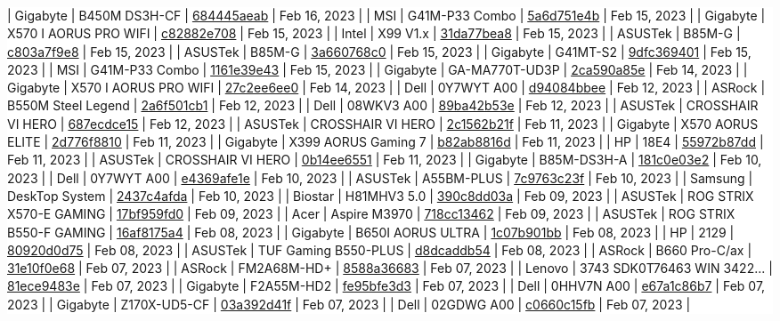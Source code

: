 | Gigabyte      | B450M DS3H-CF               | [684445aeab](https://linux-hardware.org/?probe=684445aeab) | Feb 16, 2023 |
| MSI           | G41M-P33 Combo              | [5a6d751e4b](https://linux-hardware.org/?probe=5a6d751e4b) | Feb 15, 2023 |
| Gigabyte      | X570 I AORUS PRO WIFI       | [c82882e708](https://linux-hardware.org/?probe=c82882e708) | Feb 15, 2023 |
| Intel         | X99 V1.x                    | [31da77bea8](https://linux-hardware.org/?probe=31da77bea8) | Feb 15, 2023 |
| ASUSTek       | B85M-G                      | [c803a7f9e8](https://linux-hardware.org/?probe=c803a7f9e8) | Feb 15, 2023 |
| ASUSTek       | B85M-G                      | [3a660768c0](https://linux-hardware.org/?probe=3a660768c0) | Feb 15, 2023 |
| Gigabyte      | G41MT-S2                    | [9dfc369401](https://linux-hardware.org/?probe=9dfc369401) | Feb 15, 2023 |
| MSI           | G41M-P33 Combo              | [1161e39e43](https://linux-hardware.org/?probe=1161e39e43) | Feb 15, 2023 |
| Gigabyte      | GA-MA770T-UD3P              | [2ca590a85e](https://linux-hardware.org/?probe=2ca590a85e) | Feb 14, 2023 |
| Gigabyte      | X570 I AORUS PRO WIFI       | [27c2ee6ee0](https://linux-hardware.org/?probe=27c2ee6ee0) | Feb 14, 2023 |
| Dell          | 0Y7WYT A00                  | [d94084bbee](https://linux-hardware.org/?probe=d94084bbee) | Feb 12, 2023 |
| ASRock        | B550M Steel Legend          | [2a6f501cb1](https://linux-hardware.org/?probe=2a6f501cb1) | Feb 12, 2023 |
| Dell          | 08WKV3 A00                  | [89ba42b53e](https://linux-hardware.org/?probe=89ba42b53e) | Feb 12, 2023 |
| ASUSTek       | CROSSHAIR VI HERO           | [687ecdce15](https://linux-hardware.org/?probe=687ecdce15) | Feb 12, 2023 |
| ASUSTek       | CROSSHAIR VI HERO           | [2c1562b21f](https://linux-hardware.org/?probe=2c1562b21f) | Feb 11, 2023 |
| Gigabyte      | X570 AORUS ELITE            | [2d776f8810](https://linux-hardware.org/?probe=2d776f8810) | Feb 11, 2023 |
| Gigabyte      | X399 AORUS Gaming 7         | [b82ab8816d](https://linux-hardware.org/?probe=b82ab8816d) | Feb 11, 2023 |
| HP            | 18E4                        | [55972b87dd](https://linux-hardware.org/?probe=55972b87dd) | Feb 11, 2023 |
| ASUSTek       | CROSSHAIR VI HERO           | [0b14ee6551](https://linux-hardware.org/?probe=0b14ee6551) | Feb 11, 2023 |
| Gigabyte      | B85M-DS3H-A                 | [181c0e03e2](https://linux-hardware.org/?probe=181c0e03e2) | Feb 10, 2023 |
| Dell          | 0Y7WYT A00                  | [e4369afe1e](https://linux-hardware.org/?probe=e4369afe1e) | Feb 10, 2023 |
| ASUSTek       | A55BM-PLUS                  | [7c9763c23f](https://linux-hardware.org/?probe=7c9763c23f) | Feb 10, 2023 |
| Samsung       | DeskTop System              | [2437c4afda](https://linux-hardware.org/?probe=2437c4afda) | Feb 10, 2023 |
| Biostar       | H81MHV3 5.0                 | [390c8dd03a](https://linux-hardware.org/?probe=390c8dd03a) | Feb 09, 2023 |
| ASUSTek       | ROG STRIX X570-E GAMING     | [17bf959fd0](https://linux-hardware.org/?probe=17bf959fd0) | Feb 09, 2023 |
| Acer          | Aspire M3970                | [718cc13462](https://linux-hardware.org/?probe=718cc13462) | Feb 09, 2023 |
| ASUSTek       | ROG STRIX B550-F GAMING     | [16af8175a4](https://linux-hardware.org/?probe=16af8175a4) | Feb 08, 2023 |
| Gigabyte      | B650I AORUS ULTRA           | [1c07b901bb](https://linux-hardware.org/?probe=1c07b901bb) | Feb 08, 2023 |
| HP            | 2129                        | [80920d0d75](https://linux-hardware.org/?probe=80920d0d75) | Feb 08, 2023 |
| ASUSTek       | TUF Gaming B550-PLUS        | [d8dcaddb54](https://linux-hardware.org/?probe=d8dcaddb54) | Feb 08, 2023 |
| ASRock        | B660 Pro-C/ax               | [31e10f0e68](https://linux-hardware.org/?probe=31e10f0e68) | Feb 07, 2023 |
| ASRock        | FM2A68M-HD+                 | [8588a36683](https://linux-hardware.org/?probe=8588a36683) | Feb 07, 2023 |
| Lenovo        | 3743 SDK0T76463 WIN 3422... | [81ece9483e](https://linux-hardware.org/?probe=81ece9483e) | Feb 07, 2023 |
| Gigabyte      | F2A55M-HD2                  | [fe95bfe3d3](https://linux-hardware.org/?probe=fe95bfe3d3) | Feb 07, 2023 |
| Dell          | 0HHV7N A00                  | [e67a1c86b7](https://linux-hardware.org/?probe=e67a1c86b7) | Feb 07, 2023 |
| Gigabyte      | Z170X-UD5-CF                | [03a392d41f](https://linux-hardware.org/?probe=03a392d41f) | Feb 07, 2023 |
| Dell          | 02GDWG A00                  | [c0660c15fb](https://linux-hardware.org/?probe=c0660c15fb) | Feb 07, 2023 |